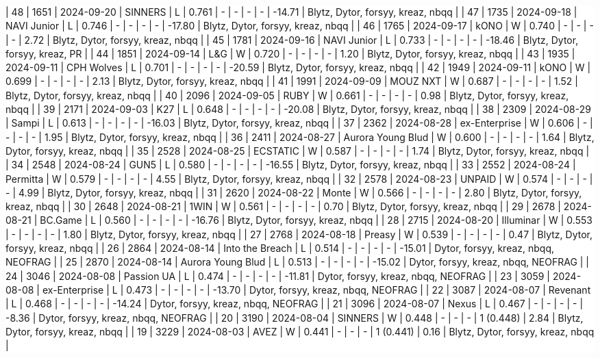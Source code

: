 |           48 |     1651 | 2024-09-20 | SINNERS           | L   | 0.761      | -            | -                | -                | -         |   -14.71 | Blytz, Dytor, forsyy, kreaz, nbqq   |
|           47 |     1735 | 2024-09-18 | NAVI Junior       | L   | 0.746      | -            | -                | -                | -         |   -17.80 | Blytz, Dytor, forsyy, kreaz, nbqq   |
|           46 |     1765 | 2024-09-17 | kONO              | W   | 0.740      | -            | -                | -                | -         |     2.72 | Blytz, Dytor, forsyy, kreaz, nbqq   |
|           45 |     1781 | 2024-09-16 | NAVI Junior       | L   | 0.733      | -            | -                | -                | -         |   -18.46 | Blytz, Dytor, forsyy, kreaz, PR     |
|           44 |     1851 | 2024-09-14 | L&G               | W   | 0.720      | -            | -                | -                | -         |     1.20 | Blytz, Dytor, forsyy, kreaz, nbqq   |
|           43 |     1935 | 2024-09-11 | CPH Wolves        | L   | 0.701      | -            | -                | -                | -         |   -20.59 | Blytz, Dytor, forsyy, kreaz, nbqq   |
|           42 |     1949 | 2024-09-11 | kONO              | W   | 0.699      | -            | -                | -                | -         |     2.13 | Blytz, Dytor, forsyy, kreaz, nbqq   |
|           41 |     1991 | 2024-09-09 | MOUZ NXT          | W   | 0.687      | -            | -                | -                | -         |     1.52 | Blytz, Dytor, forsyy, kreaz, nbqq   |
|           40 |     2096 | 2024-09-05 | RUBY              | W   | 0.661      | -            | -                | -                | -         |     0.98 | Blytz, Dytor, forsyy, kreaz, nbqq   |
|           39 |     2171 | 2024-09-03 | K27               | L   | 0.648      | -            | -                | -                | -         |   -20.08 | Blytz, Dytor, forsyy, kreaz, nbqq   |
|           38 |     2309 | 2024-08-29 | Sampi             | L   | 0.613      | -            | -                | -                | -         |   -16.03 | Blytz, Dytor, forsyy, kreaz, nbqq   |
|           37 |     2362 | 2024-08-28 | ex-Enterprise     | W   | 0.606      | -            | -                | -                | -         |     1.95 | Blytz, Dytor, forsyy, kreaz, nbqq   |
|           36 |     2411 | 2024-08-27 | Aurora Young Blud | W   | 0.600      | -            | -                | -                | -         |     1.64 | Blytz, Dytor, forsyy, kreaz, nbqq   |
|           35 |     2528 | 2024-08-25 | ECSTATIC          | W   | 0.587      | -            | -                | -                | -         |     1.74 | Blytz, Dytor, forsyy, kreaz, nbqq   |
|           34 |     2548 | 2024-08-24 | GUN5              | L   | 0.580      | -            | -                | -                | -         |   -16.55 | Blytz, Dytor, forsyy, kreaz, nbqq   |
|           33 |     2552 | 2024-08-24 | Permitta          | W   | 0.579      | -            | -                | -                | -         |     4.55 | Blytz, Dytor, forsyy, kreaz, nbqq   |
|           32 |     2578 | 2024-08-23 | UNPAID            | W   | 0.574      | -            | -                | -                | -         |     4.99 | Blytz, Dytor, forsyy, kreaz, nbqq   |
|           31 |     2620 | 2024-08-22 | Monte             | W   | 0.566      | -            | -                | -                | -         |     2.80 | Blytz, Dytor, forsyy, kreaz, nbqq   |
|           30 |     2648 | 2024-08-21 | 1WIN              | W   | 0.561      | -            | -                | -                | -         |     0.70 | Blytz, Dytor, forsyy, kreaz, nbqq   |
|           29 |     2678 | 2024-08-21 | BC.Game           | L   | 0.560      | -            | -                | -                | -         |   -16.76 | Blytz, Dytor, forsyy, kreaz, nbqq   |
|           28 |     2715 | 2024-08-20 | Illuminar         | W   | 0.553      | -            | -                | -                | -         |     1.80 | Blytz, Dytor, forsyy, kreaz, nbqq   |
|           27 |     2768 | 2024-08-18 | Preasy            | W   | 0.539      | -            | -                | -                | -         |     0.47 | Blytz, Dytor, forsyy, kreaz, nbqq   |
|           26 |     2864 | 2024-08-14 | Into the Breach   | L   | 0.514      | -            | -                | -                | -         |   -15.01 | Dytor, forsyy, kreaz, nbqq, NEOFRAG |
|           25 |     2870 | 2024-08-14 | Aurora Young Blud | L   | 0.513      | -            | -                | -                | -         |   -15.02 | Dytor, forsyy, kreaz, nbqq, NEOFRAG |
|           24 |     3046 | 2024-08-08 | Passion UA        | L   | 0.474      | -            | -                | -                | -         |   -11.81 | Dytor, forsyy, kreaz, nbqq, NEOFRAG |
|           23 |     3059 | 2024-08-08 | ex-Enterprise     | L   | 0.473      | -            | -                | -                | -         |   -13.70 | Dytor, forsyy, kreaz, nbqq, NEOFRAG |
|           22 |     3087 | 2024-08-07 | Revenant          | L   | 0.468      | -            | -                | -                | -         |   -14.24 | Dytor, forsyy, kreaz, nbqq, NEOFRAG |
|           21 |     3096 | 2024-08-07 | Nexus             | L   | 0.467      | -            | -                | -                | -         |    -8.36 | Dytor, forsyy, kreaz, nbqq, NEOFRAG |
|           20 |     3190 | 2024-08-04 | SINNERS           | W   | 0.448      | -            | -                | -                | 1 (0.448) |     2.84 | Blytz, Dytor, forsyy, kreaz, nbqq   |
|           19 |     3229 | 2024-08-03 | AVEZ              | W   | 0.441      | -            | -                | -                | 1 (0.441) |     0.16 | Blytz, Dytor, forsyy, kreaz, nbqq   |